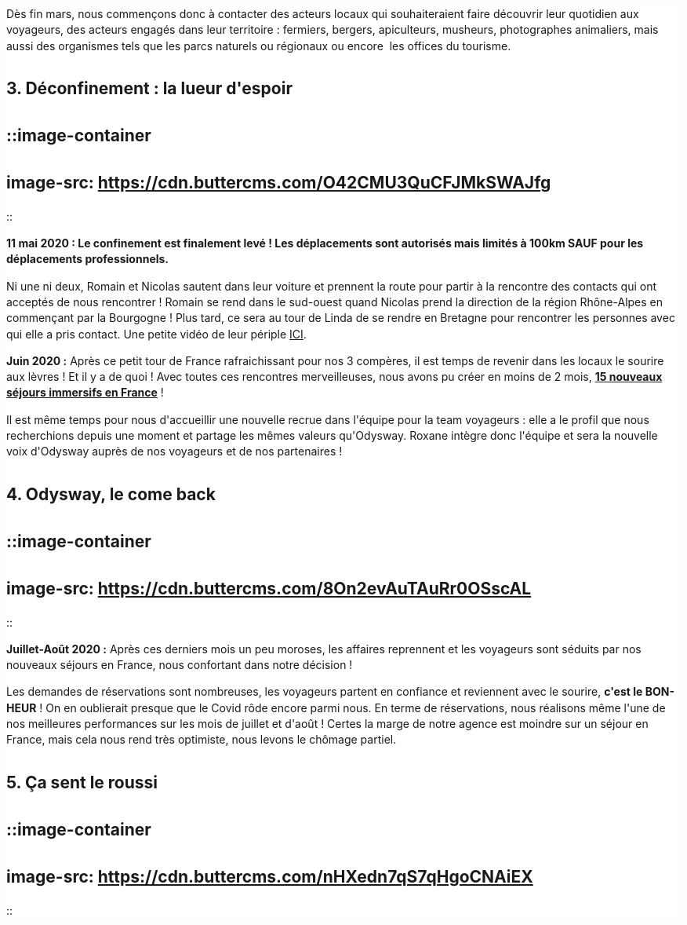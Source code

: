 Dès fin mars, nous commençons donc à contacter des acteurs locaux qui souhaiteraient faire découvrir leur quotidien aux voyageurs, des acteurs engagés dans leur territoire : fermiers, bergers, apiculteurs, musheurs, photographes animaliers, mais aussi des organismes tels que les parcs naturels ou régionaux ou encore  les offices du tourisme.

## 3\. Déconfinement : la lueur d'espoir

::image-container
---
image-src: https://cdn.buttercms.com/O42CMU3QuCFJMkSWAJfg
---
::

**11 mai 2020 : Le confinement est finalement levé ! Les déplacements sont autorisés mais limités à 100km SAUF pour les déplacements professionnels.**

Ni une ni deux, Romain et Nicolas sautent dans leur voiture et prennent la route pour partir à la rencontre des contacts qui ont acceptés de nous rencontrer ! Romain se rend dans le sud-ouest quand Nicolas prend la direction de la région Rhône-Alpes en commençant par la Bourgogne ! Plus tard, ce sera au tour de Linda de se rendre en Bretagne pour rencontrer les personnes avec qui elle a pris contact. Une petite vidéo de leur périple [ICI](https://www.youtube.com/watch?v=lahT-3mnxgk).

**Juin 2020 :** Après ce petit tour de France rafraichissant pour nos 3 compères, il est temps de revenir dans les locaux le sourire aux lèvres ! Et il y a de quoi ! Avec toutes ces rencontres merveilleuses, nous avons pu créer en moins de 2 mois, [**15 nouveaux séjours immersifs en France**](https://odysway.com/destinations/france) ! 

Il est même temps pour nous d'accueillir une nouvelle recrue dans l'équipe pour la team voyageurs : elle a le profil que nous recherchions depuis une moment et partage les mêmes valeurs qu'Odysway. Roxane intègre donc l'équipe et sera la nouvelle voix d'Odysway auprès de nos voyageurs et de nos partenaires !

## 4\. Odysway, le come back  

::image-container
---
image-src: https://cdn.buttercms.com/8On2evAuTAuRr0OSscAL
---
::

**Juillet-Août 2020 :** Après ces derniers mois un peu moroses, les affaires reprennent et les voyageurs sont séduits par nos nouveaux séjours en France, nous confortant dans notre décision !

Les demandes de réservations sont nombreuses, les voyageurs partent en confiance et reviennent avec le sourire, **c'est le BON-HEUR** ! On en oublierait presque que le Covid rôde encore parmi nous. En terme de réservations, nous réalisons même l'une de nos meilleures performances sur les mois de juillet et d'août ! Certes la marge de notre agence est moindre sur un séjour en France, mais cela nous rend très optimiste, nous levons le chômage partiel.

## **5\. Ça sent le roussi**

::image-container
---
image-src: https://cdn.buttercms.com/nHXedn7qS7qHgoCNAiEX
---
::
